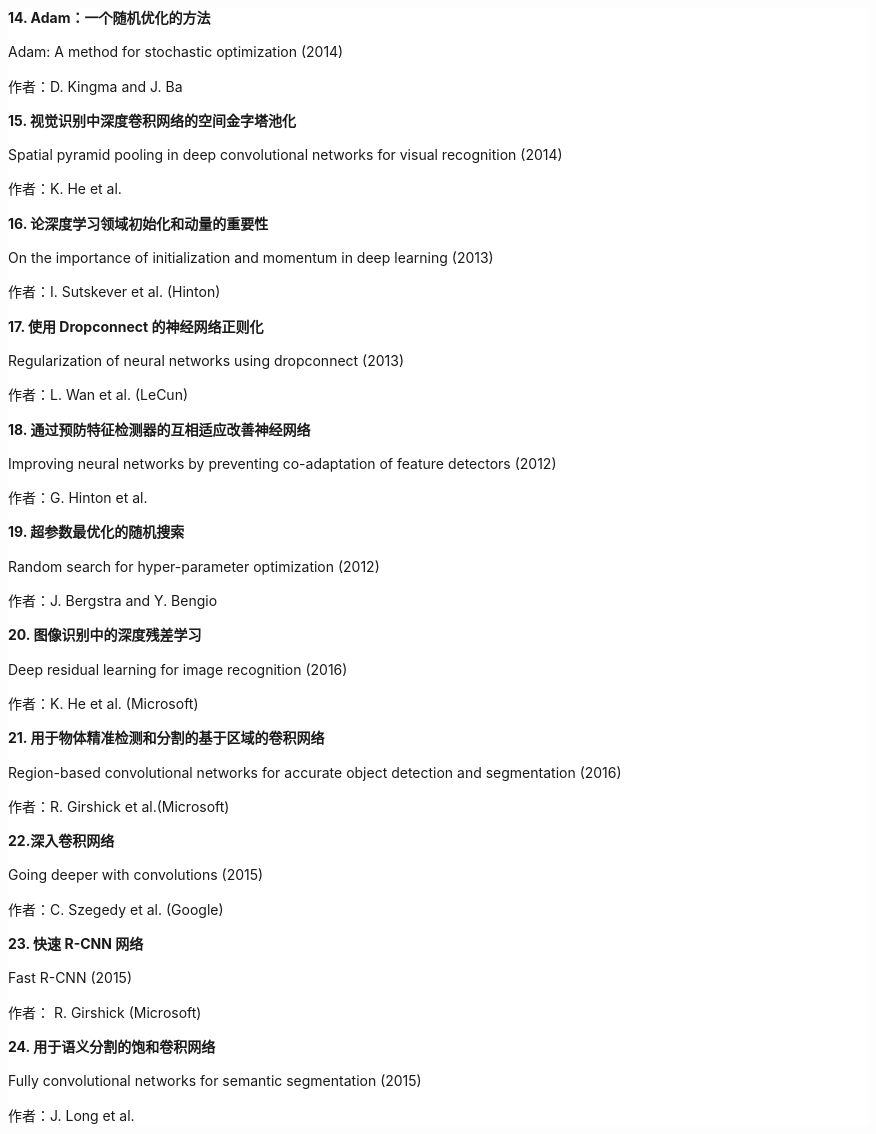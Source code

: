 **14\. Adam：一个随机优化的方法**

Adam: A method for stochastic optimization (2014)

作者：D. Kingma and J. Ba

**15\. 视觉识别中深度卷积网络的空间金字塔池化**

Spatial pyramid pooling in deep convolutional networks for visual recognition (2014)

作者：K. He et al.

**16\. 论深度学习领域初始化和动量的重要性**

On the importance of initialization and momentum in deep learning (2013)

作者：I. Sutskever et al. (Hinton)

**17\. 使用 Dropconnect 的神经网络正则化**

Regularization of neural networks using dropconnect (2013)

作者：L. Wan et al. (LeCun)

**18\. 通过预防特征检测器的互相适应改善神经网络**

Improving neural networks by preventing co-adaptation of feature detectors (2012)

作者：G. Hinton et al.

**19\. 超参数最优化的随机搜索**

Random search for hyper-parameter optimization (2012)

作者：J. Bergstra and Y. Bengio

**20\. 图像识别中的深度残差学习**

Deep residual learning for image recognition (2016)

作者：K. He et al. (Microsoft)

**21\. 用于物体精准检测和分割的基于区域的卷积网络**

Region-based convolutional networks for accurate object detection and segmentation (2016)

作者：R. Girshick et al.(Microsoft) 

**22.深入卷积网络**

Going deeper with convolutions (2015)

作者：C. Szegedy et al. (Google)

**23\. 快速 R-CNN 网络**

Fast R-CNN (2015)

作者： R. Girshick (Microsoft)

**24\. 用于语义分割的饱和卷积网络**

Fully convolutional networks for semantic segmentation (2015)

作者：J. Long et al.

